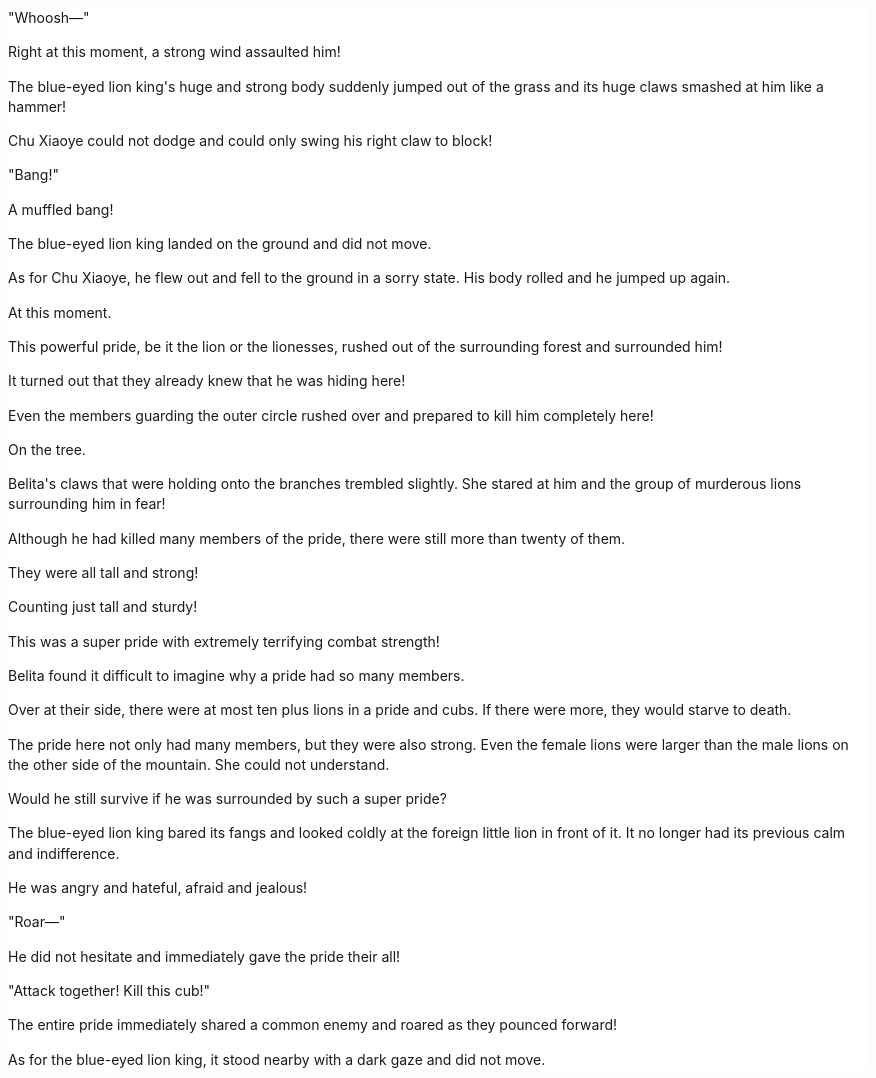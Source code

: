 "Whoosh—"

Right at this moment, a strong wind assaulted him\!

The blue-eyed lion king's huge and strong body suddenly jumped out of the grass and its huge claws smashed at him like a hammer\!

Chu Xiaoye could not dodge and could only swing his right claw to block\!

"Bang\!"

A muffled bang\!

The blue-eyed lion king landed on the ground and did not move.

As for Chu Xiaoye, he flew out and fell to the ground in a sorry state. His body rolled and he jumped up again.

At this moment.

This powerful pride, be it the lion or the lionesses, rushed out of the surrounding forest and surrounded him\!

It turned out that they already knew that he was hiding here\!

Even the members guarding the outer circle rushed over and prepared to kill him completely here\!

On the tree.

Belita's claws that were holding onto the branches trembled slightly. She stared at him and the group of murderous lions surrounding him in fear\!

Although he had killed many members of the pride, there were still more than twenty of them.

They were all tall and strong\!

Counting just tall and sturdy\!

This was a super pride with extremely terrifying combat strength\!

Belita found it difficult to imagine why a pride had so many members.

Over at their side, there were at most ten plus lions in a pride and cubs. If there were more, they would starve to death.

The pride here not only had many members, but they were also strong. Even the female lions were larger than the male lions on the other side of the mountain. She could not understand.

Would he still survive if he was surrounded by such a super pride?

The blue-eyed lion king bared its fangs and looked coldly at the foreign little lion in front of it. It no longer had its previous calm and indifference.

He was angry and hateful, afraid and jealous\!

"Roar—"

He did not hesitate and immediately gave the pride their all\!

"Attack together\! Kill this cub\!"

The entire pride immediately shared a common enemy and roared as they pounced forward\!

As for the blue-eyed lion king, it stood nearby with a dark gaze and did not move.
